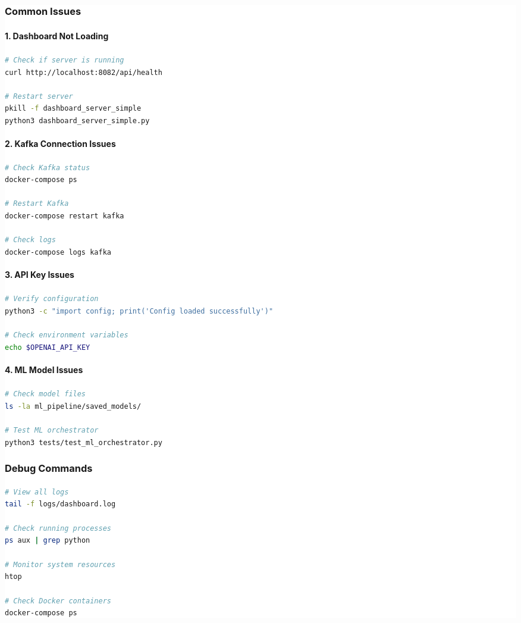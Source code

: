 ### Common Issues

#### 1. **Dashboard Not Loading**
```bash
# Check if server is running
curl http://localhost:8082/api/health

# Restart server
pkill -f dashboard_server_simple
python3 dashboard_server_simple.py
```

#### 2. **Kafka Connection Issues**
```bash
# Check Kafka status
docker-compose ps

# Restart Kafka
docker-compose restart kafka

# Check logs
docker-compose logs kafka
```

#### 3. **API Key Issues**
```bash
# Verify configuration
python3 -c "import config; print('Config loaded successfully')"

# Check environment variables
echo $OPENAI_API_KEY
```

#### 4. **ML Model Issues**
```bash
# Check model files
ls -la ml_pipeline/saved_models/

# Test ML orchestrator
python3 tests/test_ml_orchestrator.py
```

### Debug Commands

```bash
# View all logs
tail -f logs/dashboard.log

# Check running processes
ps aux | grep python

# Monitor system resources
htop

# Check Docker containers
docker-compose ps
```
